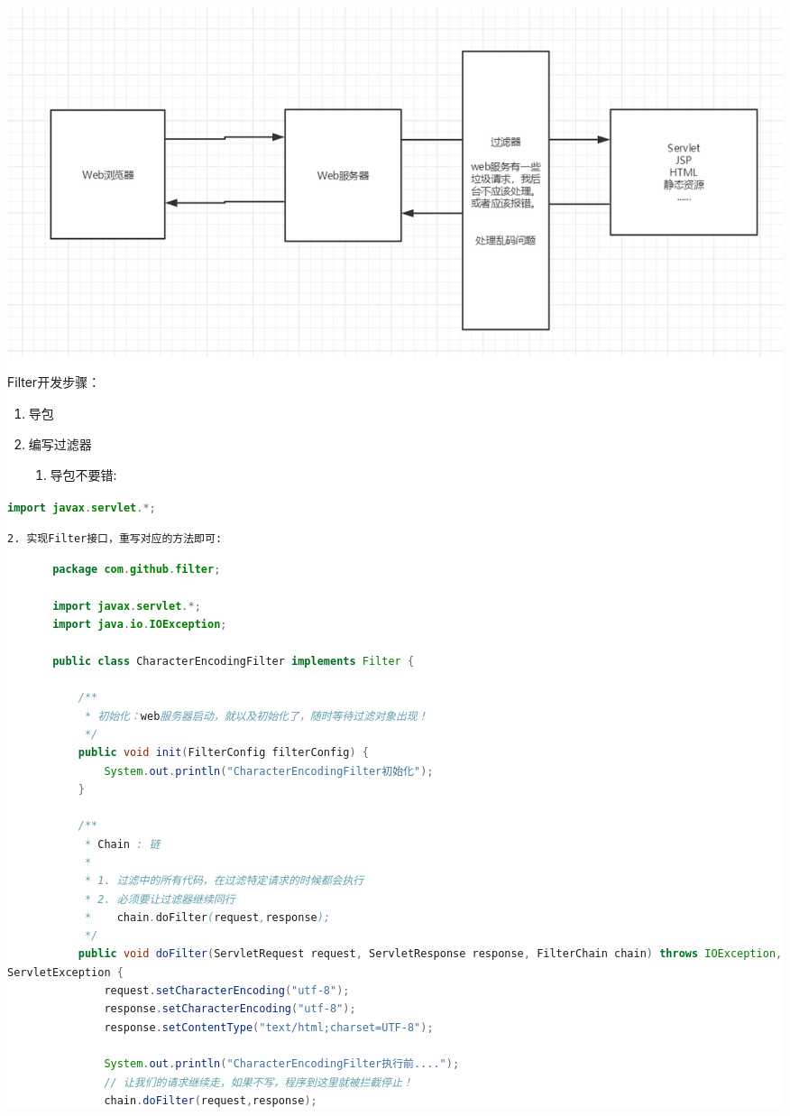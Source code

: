 ![1568424858708](img/1568424858708.png)

Filter开发步骤：

1. 导包

2. 编写过滤器

    1. 导包不要错:

```java
import javax.servlet.*;
```

    2. 实现Filter接口，重写对应的方法即可:

```java
       package com.github.filter;
       
       import javax.servlet.*;
       import java.io.IOException;
       
       public class CharacterEncodingFilter implements Filter {
           
           /**
            * 初始化：web服务器启动，就以及初始化了，随时等待过滤对象出现！
            */
           public void init(FilterConfig filterConfig) {
               System.out.println("CharacterEncodingFilter初始化");
           }
       
           /**
            * Chain : 链
            * 
            * 1. 过滤中的所有代码，在过滤特定请求的时候都会执行
            * 2. 必须要让过滤器继续同行
            *    chain.doFilter(request,response);
            */
           public void doFilter(ServletRequest request, ServletResponse response, FilterChain chain) throws IOException, ServletException {
               request.setCharacterEncoding("utf-8");
               response.setCharacterEncoding("utf-8");
               response.setContentType("text/html;charset=UTF-8");
       
               System.out.println("CharacterEncodingFilter执行前....");
               // 让我们的请求继续走，如果不写，程序到这里就被拦截停止！
               chain.doFilter(request,response);
```
